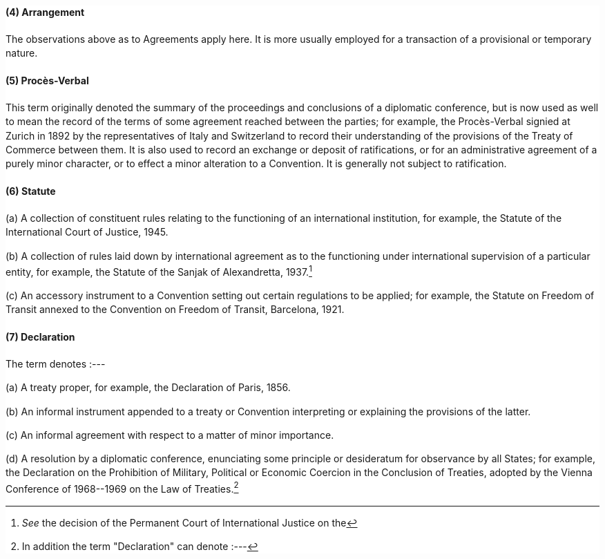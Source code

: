 #### (4) Arrangement

The observations above as to Agreements apply here. It is
more usually employed for a transaction of a provisional or
temporary nature.

#### (5) Procès-Verbal

This term originally denoted the summary of the proceedings
and conclusions of a diplomatic conference, but is now used
as well to mean the record of the terms of some agreement
reached between the parties; for example, the Procès-Verbal
signied at Zurich in 1892 by the representatives of Italy and
Switzerland to record their understanding of the provisions of
the Treaty of Commerce between them. It is also used to
record an exchange or deposit of ratifications, or for an
administrative agreement of a purely minor character, or to
effect a minor alteration to a Convention. It is generally not
subject to ratification.

#### (6) Statute

(a) A collection of constituent rules relating to the functioning
of an international institution, for example, the Statute of the
International Court of Justice, 1945.

(b) A collection of rules laid down by international agreement
as to the functioning under international supervision of
a particular entity, for example, the Statute of the Sanjak of
Alexandretta, 1937.[^403/1]

(c) An accessory instrument to a Convention setting out
certain regulations to be applied; for example, the Statute on
Freedom of Transit annexed to the Convention on Freedom of
Transit, Barcelona, 1921.

#### (7) Declaration

The term denotes :---

(a) A treaty proper, for example, the Declaration of Paris,
1856.

(b) An informal instrument appended to a treaty or Convention
interpreting or explaining the provisions of the latter.

(c) An informal agreement with respect to a matter of minor
importance.

(d) A resolution by a diplomatic conference, enunciating
some principle or desideratum for observance by all States; for
example, the Declaration on the Prohibition of Military,
Political or Economic Coercion in the Conclusion of Treaties,
adopted by the Vienna Conference of 1968--1969 on the Law of
Treaties.[^404/1]


[^397/1]: In the footnotes to this chapter, the Convention will also be referred to as
[^397/2]: A League of Nations mandate was a treaty"; South West Africa Cases,
[^398/1]: Article 3 of the Vienna Convention provides nevertheless that the fact
[^398/2]: For treatments of the subject of treaties, _see_ Rosenne, The Law of Treaties
[^398/3]: Unilateral acts: The difference between treaties proper and certain
[^399/1]: _Cf._ Vienna Convention, 3rd recital of preamble (affirming that the principles
[^399/2]: _See_ Anglo-Iranian Oil Company Case (Jurisdiction), I.C.J. Reports (1952),
[^400/1]: As to this phrase, _see_ Philippson v. Imperial Airways, Lid., (1939) A.C. 332.
[^401/1]: To this list may be added military treaties made between opposing
[^401/2]: _See_ the decision of the Permanent Court of International Justice in the
[^401/3]: _Cf._ Oppenheim, _International Law, Vol. I_ (8th Edition, 1955), pp. 898--900.
[^401/4]: _See_ Myers, _American Journal of International Law_ (1957), Vol. 51,
[^402/1]: It is still sometimes used for a bilateral treaty; note, e.g., the Franco-Dutch
[^402/2]: Partial Agreements: The term "Partial Agreement" is used for an
[^403/1]: _See_ the decision of the Permanent Court of International Justice on the
[^404/1]: In addition the term "Declaration" can denote :---
[^404/2]: E.g., being made in the names of the negotiating plenipotentiaries only,
[^404/3]: _See_ Oppenheim, International Law, Vol. 1 (8th Edition, 1955), p. 907,
[^405/1]: Other titles for treaty instruments, sometimes used, are :--- Accord; Act
[^406/1]: For discussion, _see_ Ingrid Detter, Essays on the Law of Treaties (1967),
[^406/2]: Case of the Free Zones of Upper Savoy and Gex, Pub. P.C.I.J. (1932),
[^407/1]: _See above_, p. 45. _Cf._ the Briand-Kellogg Pact of 1928 for the Outlawry
[^408/1]: For the practice and procedure, _see_ Study of the Convention published by
[^409/1]: _See_, as to the whole subject, Jones, Full Powers and Ratification (1946).
[^410/1]: Under Article 7 paragraph 2 (c) of the Vienna Convention, representatives
[^411/1]: Heads of State, Heads of Government, and Ministers for Foreign Affairs,
[^413/1]: In which case, formal signature of an instrument in proper form, takes
[^413/2]: _See_ p. 405, _ante_.
[^414/1]: _See_ p. 191.
[^415/1]: On the meaning of "acceptance", _see_ Yuen-Li Liang, Anierican Journal
[^415/2]: The common practice of signature ad referendum generally denotes that
[^416/1]: Under this article, also, a State which has expressed a consent to be bound
[^417/1]: _See_ The Eliza Ann (1813), 1 Dods. 244, at p. 248.
[^418/1]: Pub. P.C.I.J. (1924), Series A, No. 2, at p. 57.
[^418/2]: In modern practice, the express or implied waiver of ratification is so
[^419/1]: _See_ as to the subject of ratification, Jones, Full Powers and Ratification
[^419/2]: _See_ p. 89, _ante_.
[^420/1]: _See_ p. 89, n. 2, _ante_.
[^420/2]: _See above_, pp. 414--416.
[^420/3]: _See_ Report of the Committee, League of Nations Doc. A.10, 1930, V.
[^421/1]: The Committee of Experts on the Application of Conventions.
[^422/1]: As at the end of 1968, the Secretary-General was exercising depositary
[^422/2]: _See_ p. 191.
[^422/3]: _See_ commentary on Article 12, Draft Arts. I.L.C.
[^424/1]: In the case of the Genocide Convention adopted by the United Nations
[^424/2]: In principle, the act of deposit is sufficient without notification to other
[^426/1]: _See_ the Regulations adopted by the General Assembly on December 14,
[^426/2]: Under municipal law, treaties are often required to be promulgated or
[^427/1]: _See_ Handbook of Final Clauses, prepared by Legal Department of United
[^427/2]: For the British practice regarding this so-called "Territories" Clause,
[^428/1]: _See_ commentary on Articles 16--20, Draft Arts. I.L.C. for the 1966 views
[^428/2]: _See_ Power Authority of State of New York v. Federal Power Commission
[^429/1]: _Cf._ Vienna Convention, Article 23, paragraph 2.
[^429/2]: For the purposes of Article 20 of the Vienna Conventi a contracting
[^430/1]: Also, a State ratifying a Labour Convention may couple its ratification
[^430/2]: E.g., if the treaty authorises specified reservations which do not include
[^431/1]: _See_ Advisory Opinion on Reservations to the Genocide Convention, I.C.J.
[^433/1]: As to the attitude to be adopted by the United Nations Secretariat as
[^433/2]: This is a consideration which influenced the International Law Commission
[^434/1]: Note the method used in the Convention concerning Customs Facilities
[^435/1]: _See_, for example, the Procès-Verbal of June, 1936, for amending Article 5
[^436/1]: Apart from this provision in the Charter, it is claimed that the Vienna
[^437/1]: _Cf._ for general discussion, Aufricht, Cornell Law Quarterly, Vol. 37 (1952),
[^437/2]: This proviso is in accordance with the practice after the last war, as to
[^438/1]: _See_ Greig, International Law (1970), pp. 367--372; Oppenheim, _International
[^439/1]: Almost all the recorded instances of attempts to invalidate treaties on the
[^439/2]: _See_, in particular, Article 2 paragraph 4 of the Charter.
[^440/1]: _See_ Hackworth, _Digest of International Law_ (1940--1943), Vol. V, at
[^440/2]: _See_ pp. 320--324, _ante_.
[^440/3]: _See_ Chapter 17, pp. 508--509, _post._
[^441/1]: _See_ Advisory Opinion of June 21, 1971, of the International Court of
[^442/1]: A view favoured by the Permanent Court of International Justice in the
[^443/1]: _See_, e.g., Article IV of the Nuclear Weapons Test Ban Treaty of 1963
[^445/1]: In regard to the suspension clauses in International Labour Conventions,
[^445/2]: The European Coal and Steel Community, the European Economic
[^445/3]: For the Office's interpretations of Labour Conventions, _see_ The International
[^446/1]: It was recognised at the San Francisco Conference which in 1945 drew
[^446/2]: Under Article XVIII of the Articles of Agreement of the International
[^446/3]: This means that, generally speaking, the two texts may be read in conjunction
[^446/4]: For rules of interpretation of multi-lingual treaties, _see_ Article 29, Draft
[^447/1]: For references to the various authorities on which the above summary is
[^447/2]: This principle was reaffirmed by the International Court of Justice in the
[^448/1]: The International Court of Justice had recourse to the "purpose" of the
[^448/2]: _See_ Kolovrat v. Oregon (1961), 366 U.S. 187.
[^449/1]: _See_ commentary on Article 27, Draft Arts. I.L.C.
[^449/2]: _See_, e.g., Advisory Opinion on Reparation for Injuries Suffered in the
[^449/3]: _See_ _South West Africa Cases, 2nd Phase_, I.C.J. Reports, 1966, 6, at p. 48.
[^450/1]: _Ibid_., at pp. 43--44.
[^450/2]: _Cf._ the Ambatielos Case, I.C.J. Reports (1952), pp. 28 _et seq._, showing that